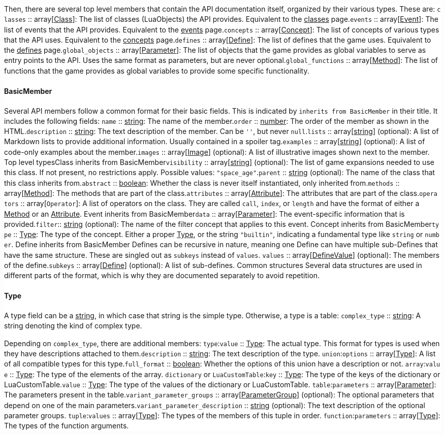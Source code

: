 Then, there are several top level members that contain the API documentation itself, organized by their various types. These are:
`classes` :: array[[Class](#Class)]: The list of classes (LuaObjects) the API provides. Equivalent to the [classes](../classes.html) page.`events` :: array[[Event](#Event)]: The list of events that the API provides. Equivalent to the [events](../events.html) page.`concepts` :: array[[Concept](#Concept)]: The list of concepts of various types that the API uses. Equivalent to the [concepts](../concepts.html) page.`defines` :: array[[Define](#Define)]: The list of defines that the game uses. Equivalent to the [defines](../defines.html) page.`global_objects` :: array[[Parameter](#Parameter)]: The list of objects that the game provides as global variables to serve as entry points to the API. Uses the same format as parameters, but are never optional.`global_functions` :: array[[Method](#Method)]: The list of functions that the game provides as global variables to provide some specific functionality.
#### BasicMember

Several API members follow a common format for their basic fields. This is indicated by `inherits from BasicMember` in their title. It includes the following fields:
`name` :: [string](#string): The name of the member.`order` :: [number](#number): The order of the member as shown in the HTML.`description` :: [string](#string): The text description of the member. Can be `''`, but never `null`.`lists` :: array[[string](#string)] (optional): A list of Markdown lists to provide additional information. Usually contained in a spoiler tag.`examples` :: array[[string](#string)] (optional): A list of code-only examples about the member.`images` :: array[[Image](#Image)] (optional): A list of illustrative images shown next to the member.
Top level typesClass inherits from BasicMember`visibility` :: array[[string](#string)] (optional): The list of game expansions needed to use this class. If not present, no restrictions apply. Possible values: `"space_age"`.`parent` :: [string](#string) (optional): The name of the class that this class inherits from.`abstract` :: [boolean](#boolean): Whether the class is never itself instantiated, only inherited from.`methods` :: array[[Method](#Method)]: The methods that are part of the class.`attributes` :: array[[Attribute](#Attribute)]: The attributes that are part of the class.`operators` :: array[`Operator`]: A list of operators on the class. They are called `call`, `index`, or `length` and have the format of either a [Method](#Method) or an [Attribute](#Attribute).
Event inherits from BasicMember`data` :: array[[Parameter](#Parameter)]: The event-specific information that is provided.`filter`:: [string](#string) (optional): The name of the filter concept that applies to this event.
Concept inherits from BasicMember`type` :: [Type](#Type): The type of the concept. Either a proper [Type](#Type), or the string `"builtin"`, indicating a fundamental type like `string` or `number`.
Define inherits from BasicMember
Defines can be recursive in nature, meaning one Define can have multiple sub-Defines that have the same structure. These are singled out as `subkeys` instead of `values`.
`values` :: array[[DefineValue](#DefineValue)] (optional): The members of the define.`subkeys` :: array[[Define](#Define)] (optional): A list of sub-defines.
Common structures
Several data structures are used in different parts of the format, which is why they are documented separately to avoid repetition.
#### Type

A type field can be a [string](#string), in which case that string is the simple type. Otherwise, a type is a table:
`complex_type` :: [string](#string): A string denoting the kind of complex type.

Depending on `complex_type`, there are additional members:
`type`:`value` :: [Type](#Type): The actual type. This format for types is used when they have descriptions attached to them.`description` :: [string](#string): The text description of the type.
`union`:`options` :: array[[Type](#Type)]: A list of all compatible types for this type.`full_format` :: [boolean](#boolean): Whether the options of this union have a description or not.
`array`:`value` :: [Type](#Type): The type of the elements of the array.
`dictionary` or `LuaCustomTable`:`key` :: [Type](#Type): The type of the keys of the dictionary or LuaCustomTable.`value` :: [Type](#Type): The type of the values of the dictionary or LuaCustomTable.
`table`:`parameters` :: array[[Parameter](#Parameter)]: The parameters present in the table.`variant_parameter_groups` :: array[[ParameterGroup](#ParameterGroup)] (optional): The optional parameters that depend on one of the main parameters.`variant_parameter_description` :: [string](#string) (optional): The text description of the optional parameter groups.
`tuple`:`values` :: array[[Type](#Type)]: The types of the members of this tuple in order.
`function`:`parameters` :: array[[Type](#Type)]: The types of the function arguments.